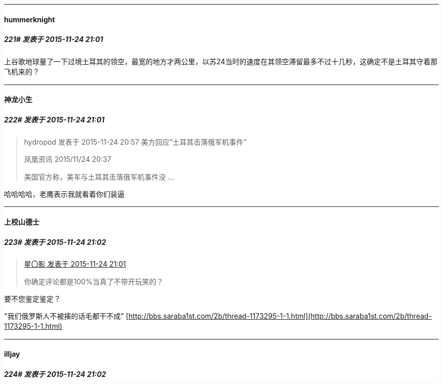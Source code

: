 



*****

####  hummerknight  
##### 221#       发表于 2015-11-24 21:01




上谷歌地球量了一下过境土耳其的领空，最宽的地方才两公里，以苏24当时的速度在其领空滞留最多不过十几秒，这确定不是土耳其守着那飞机来的？







*****

####  神龙小生  
##### 222#       发表于 2015-11-24 21:01



<blockquote>hydropod 发表于 2015-11-24 20:57
美方回应“土耳其击落俄军机事件”

凤凰资讯 2015/11/24 20:37

美国官方称，美军与土耳其击落俄军机事件没 ...</blockquote>
哈哈哈哈，老鹰表示我就看着你们装逼







*****

####  上校山德士  
##### 223#       发表于 2015-11-24 21:02



<blockquote><a href="httphttps://bbs.saraba1st.com/2b/forum.php?mod=redirect&amp;goto=findpost&amp;pid=30837980&amp;ptid=1174815" target="_blank">星〇影 发表于 2015-11-24 21:01</a>

你确定评论都是100%当真了不带开玩笑的？</blockquote>
要不您鉴定鉴定？

"我们俄罗斯人不被揍的话毛都干不成"
[http://bbs.saraba1st.com/2b/thread-1173295-1-1.html](http://bbs.saraba1st.com/2b/thread-1173295-1-1.html)







*****

####  illjay  
##### 224#       发表于 2015-11-24 21:02
